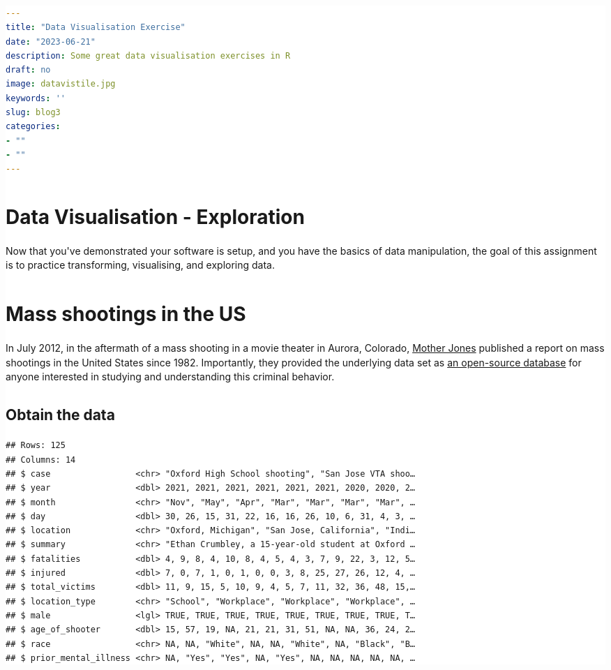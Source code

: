 ```yaml
---
title: "Data Visualisation Exercise"
date: "2023-06-21"
description: Some great data visualisation exercises in R
draft: no
image: datavistile.jpg
keywords: ''
slug: blog3
categories:
- ""
- ""
---
```




# Data Visualisation - Exploration

Now that you've demonstrated your software is setup, and you have the basics of data manipulation, the goal of this assignment is to practice transforming, visualising, and exploring data.

# Mass shootings in the US

In July 2012, in the aftermath of a mass shooting in a movie theater in Aurora, Colorado, [Mother Jones](https://www.motherjones.com/politics/2012/07/mass-shootings-map/) published a report on mass shootings in the United States since 1982. Importantly, they provided the underlying data set as [an open-source database](https://www.motherjones.com/politics/2012/12/mass-shootings-mother-jones-full-data/) for anyone interested in studying and understanding this criminal behavior.

## Obtain the data


```
## Rows: 125
## Columns: 14
## $ case                 <chr> "Oxford High School shooting", "San Jose VTA shoo…
## $ year                 <dbl> 2021, 2021, 2021, 2021, 2021, 2021, 2020, 2020, 2…
## $ month                <chr> "Nov", "May", "Apr", "Mar", "Mar", "Mar", "Mar", …
## $ day                  <dbl> 30, 26, 15, 31, 22, 16, 16, 26, 10, 6, 31, 4, 3, …
## $ location             <chr> "Oxford, Michigan", "San Jose, California", "Indi…
## $ summary              <chr> "Ethan Crumbley, a 15-year-old student at Oxford …
## $ fatalities           <dbl> 4, 9, 8, 4, 10, 8, 4, 5, 4, 3, 7, 9, 22, 3, 12, 5…
## $ injured              <dbl> 7, 0, 7, 1, 0, 1, 0, 0, 3, 8, 25, 27, 26, 12, 4, …
## $ total_victims        <dbl> 11, 9, 15, 5, 10, 9, 4, 5, 7, 11, 32, 36, 48, 15,…
## $ location_type        <chr> "School", "Workplace", "Workplace", "Workplace", …
## $ male                 <lgl> TRUE, TRUE, TRUE, TRUE, TRUE, TRUE, TRUE, TRUE, T…
## $ age_of_shooter       <dbl> 15, 57, 19, NA, 21, 21, 31, 51, NA, NA, 36, 24, 2…
## $ race                 <chr> NA, NA, "White", NA, NA, "White", NA, "Black", "B…
## $ prior_mental_illness <chr> NA, "Yes", "Yes", NA, "Yes", NA, NA, NA, NA, NA, …
```
